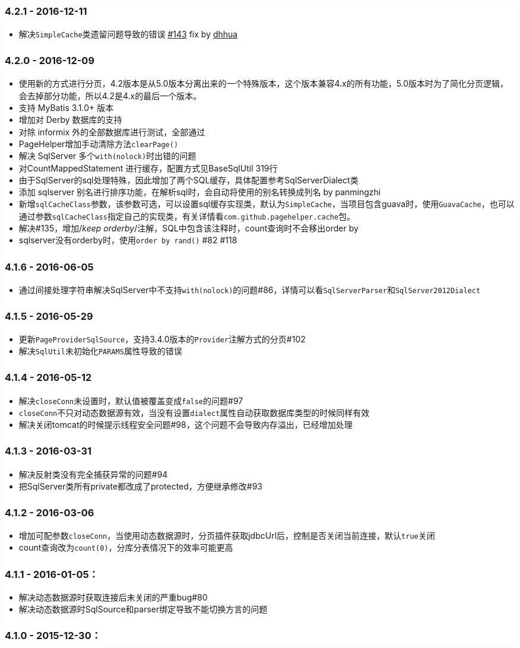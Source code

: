 ### 4.2.1 - 2016-12-11

- 解决`SimpleCache`类遗留问题导致的错误 [#143](http://git.oschina.net/free/Mybatis_PageHelper/issues/143) fix by [dhhua](https://github.com/dhhua)

### 4.2.0 - 2016-12-09

- 使用新的方式进行分页，4.2版本是从5.0版本分离出来的一个特殊版本，这个版本兼容4.x的所有功能，5.0版本时为了简化分页逻辑，会去掉部分功能，所以4.2是4.x的最后一个版本。
- 支持 MyBatis 3.1.0+ 版本
- 增加对 Derby 数据库的支持
- 对除 informix 外的全部数据库进行测试，全部通过
- PageHelper增加手动清除方法`clearPage()`
- 解决 SqlServer 多个`with(nolock)`时出错的问题
- 对CountMappedStatement 进行缓存，配置方式见BaseSqlUtil 319行
- 由于SqlServer的sql处理特殊，因此增加了两个SQL缓存，具体配置参考SqlServerDialect类
- 添加 sqlserver 别名进行排序功能，在解析sql时，会自动将使用的别名转换成列名 by panmingzhi
- 新增`sqlCacheClass`参数，该参数可选，可以设置sql缓存实现类，默认为`SimpleCache`，当项目包含guava时，使用`GuavaCache`，也可以通过参数`sqlCacheClass`指定自己的实现类，有关详情看`com.github.pagehelper.cache`包。
- 解决#135，增加/*keep orderby*/注解，SQL中包含该注释时，count查询时不会移出order by
- sqlserver没有orderby时，使用`order by rand()` #82 #118

### 4.1.6 - 2016-06-05

- 通过间接处理字符串解决SqlServer中不支持`with(nolock)`的问题#86，详情可以看`SqlServerParser`和`SqlServer2012Dialect`

### 4.1.5 - 2016-05-29

- 更新`PageProviderSqlSource`，支持3.4.0版本的`Provider`注解方式的分页#102
- 解决`SqlUtil`未初始化`PARAMS`属性导致的错误

### 4.1.4 - 2016-05-12

- 解决`closeConn`未设置时，默认值被覆盖变成`false`的问题#97
- `closeConn`不只对动态数据源有效，当没有设置`dialect`属性自动获取数据库类型的时候同样有效
- 解决关闭tomcat的时候提示线程安全问题#98，这个问题不会导致内存溢出，已经增加处理

### 4.1.3 - 2016-03-31

- 解决反射类没有完全捕获异常的问题#94
- 把SqlServer类所有private都改成了protected，方便继承修改#93

### 4.1.2 - 2016-03-06

- 增加可配参数`closeConn`，当使用动态数据源时，分页插件获取jdbcUrl后，控制是否关闭当前连接，默认`true`关闭
- count查询改为`count(0)`，分库分表情况下的效率可能更高

### 4.1.1 - 2016-01-05：

- 解决动态数据源时获取连接后未关闭的严重bug#80
- 解决动态数据源时SqlSource和parser绑定导致不能切换方言的问题

### 4.1.0 - 2015-12-30：

